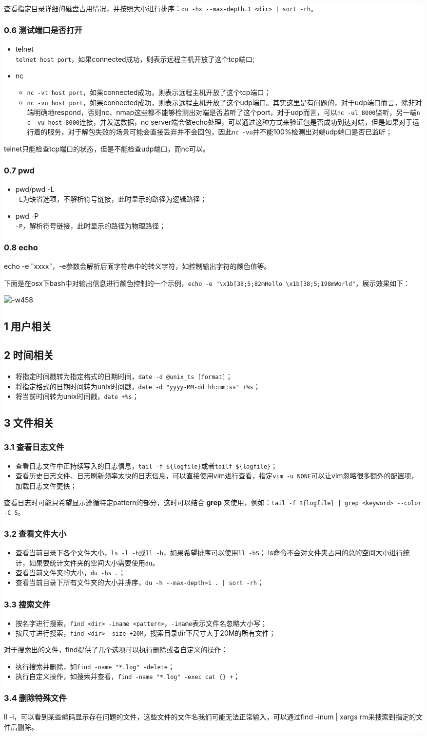 查看指定目录详细的磁盘占用情况，并按照大小进行排序：```du -hx --max-depth=1 <dir> | sort -rh```。

### 0.6 测试端口是否打开

- telnet  
```telnet host port```，如果connected成功，则表示远程主机开放了这个tcp端口;

- nc
    - ```nc -vt host port```，如果connected成功，则表示远程主机开放了这个tcp端口；
    - ```nc -vu host port```，如果connected成功，则表示远程主机开放了这个udp端口。其实这里是有问题的，对于udp端口而言，除非对端明确地respond，否则nc、nmap这些都不能够检测出对端是否监听了这个port，对于udp而言，可以`nc -ul 8000`监听，另一端`nc -vu host 8000`连接，并发送数据，nc server端会做echo处理，可以通过这种方式来验证包是否成功到达对端，但是如果对于运行着的服务，对于解包失败的场景可能会直接丢弃并不会回包，因此`nc -vu`并不能100%检测出对端udp端口是否已监听；

telnet只能检查tcp端口的状态，但是不能检查udp端口，而nc可以。

### 0.7 pwd
- pwd/pwd -L  
```-L```为缺省选项，不解析符号链接，此时显示的路径为逻辑路径；

- pwd -P  
```-P```，解析符号链接，此时显示的路径为物理路径；

### 0.8 echo
echo -e "xxxx"，-e参数会解析后面字符串中的转义字符，如控制输出字符的颜色值等。

下面是在osx下bash中对输出信息进行颜色控制的一个示例，```echo -e "\x1b[38;5;82mHello \x1b[38;5;198mWorld"```，展示效果如下：

![-w458](media/15313900604390.jpg)

## 1 用户相关

## 2 时间相关

- 将指定时间戳转为指定格式的日期时间，```date -d @unix_ts [format]```；
- 将指定格式的日期时间转为unix时间戳，```date -d "yyyy-MM-dd hh:mm:ss" +%s```；
- 将当前时间转为unix时间戳，```date +%s```；

## 3 文件相关

### 3.1 查看日志文件
- 查看日志文件中正持续写入的日志信息，```tail -f ${logfile}```或者```tailf ${logfile}```；
- 查看历史日志文件、日志刷新频率太快的日志信息，可以直接使用vim进行查看，指定```vim -u NONE```可以让vim忽略很多额外的配置项，加载日志文件更快；

查看日志时可能只希望显示遵循特定pattern的部分，这时可以结合 **grep** 来使用，例如：```tail -f ${logfile} | grep <keyword> --color -C 5```。

### 3.2 查看文件大小
- 查看当前目录下各个文件大小，```ls -l -h```或```ll -h```，如果希望排序可以使用```ll -hS```；
ls命令不会对文件夹占用的总的空间大小进行统计，如果要统计文件夹的空间大小需要使用```du```。
- 查看当前文件夹的大小，```du -hs .```；
- 查看当前目录下所有文件夹的大小并排序，```du -h --max-depth=1 . | sort -rh```；

### 3.3 搜索文件
- 按名字进行搜索，```find <dir> -iname <pattern>```，```-iname```表示文件名忽略大小写；
- 按尺寸进行搜索，```find <dir> -size +20M```，搜索目录dir下尺寸大于20M的所有文件；

对于搜索出的文件，find提供了几个选项可以执行删除或者自定义的操作：
- 执行搜索并删除，如```find -name "*.log" -delete```；
- 执行自定义操作，如搜索并查看，```find -name "*.log" -exec cat {} +```；

### 3.4 删除特殊文件

ll -i，可以看到某些编码显示存在问题的文件，这些文件的文件名我们可能无法正常输入，可以通过find -inum <inode> | xargs rm来搜索到指定的文件后删除。

```